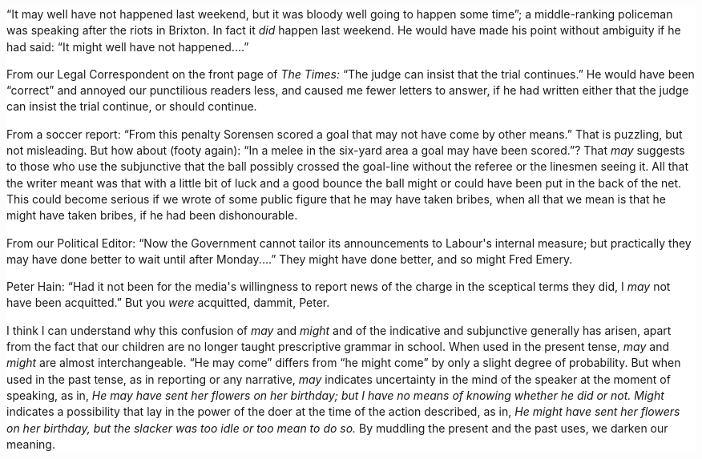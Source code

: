 &ldquo;It may well have not happened last weekend, but
it was bloody well going to happen some time&rdquo;; a
middle-ranking policeman was speaking after the riots
in Brixton.  In fact it *did* happen last weekend.  He would
have made his point without ambiguity if he had said:
&ldquo;It might well have not happened....&rdquo;

From our Legal Correspondent on the front page of
*The Times:* &ldquo;The judge can insist that the trial continues.&rdquo;
He would have been &ldquo;correct&rdquo; and annoyed our
punctilious readers less, and caused me fewer letters to
answer, if he had written either that the judge can insist
the trial continue, or should continue.

From a soccer report: &ldquo;From this penalty Sorensen
scored a goal that may not have come by other means.&rdquo;
That is puzzling, but not misleading.  But how about
(footy again): &ldquo;In a melee in the six-yard area a goal may
have been scored.&rdquo;?  That *may* suggests to those who
use the subjunctive that the ball possibly crossed the
goal-line without the referee or the linesmen seeing it.
All that the writer meant was that with a little bit of luck
and a good bounce the ball might or could have been
put in the back of the net.  This could become serious if
we wrote of some public figure that he may have taken
bribes, when all that we mean is that he might have
taken bribes, if he had been dishonourable.

From our Political Editor: &ldquo;Now the Government
cannot tailor its announcements to Labour's internal
measure; but practically they may have done better to
wait until after Monday....&rdquo;  They might have done
better, and so might Fred Emery.

Peter Hain: &ldquo;Had it not been for the media's willingness
to report news of the charge in the sceptical
terms they did, I *may* not have been acquitted.&rdquo;  But you
*were* acquitted, dammit, Peter.

I think I can understand why this confusion of *may*
and *might* and of the indicative and subjunctive generally
has arisen, apart from the fact that our children are
no longer taught prescriptive grammar in school.  When
used in the present tense, *may* and *might* are almost
interchangeable.  &ldquo;He may come&rdquo; differs from &ldquo;he might
come&rdquo; by only a slight degree of probability.  But when
used in the past tense, as in reporting or any narrative,
*may* indicates uncertainty in the mind of the speaker at
the moment of speaking, as in, *He may have sent her
flowers on her birthday; but I have no means of
knowing whether he did or not.  Might* indicates a
possibility that lay in the power of the doer at the time
of the action described, as in, *He might have sent her
flowers on her birthday, but the slacker was too idle or
too mean to do so.*  By muddling the present and the
past uses, we darken our meaning.

